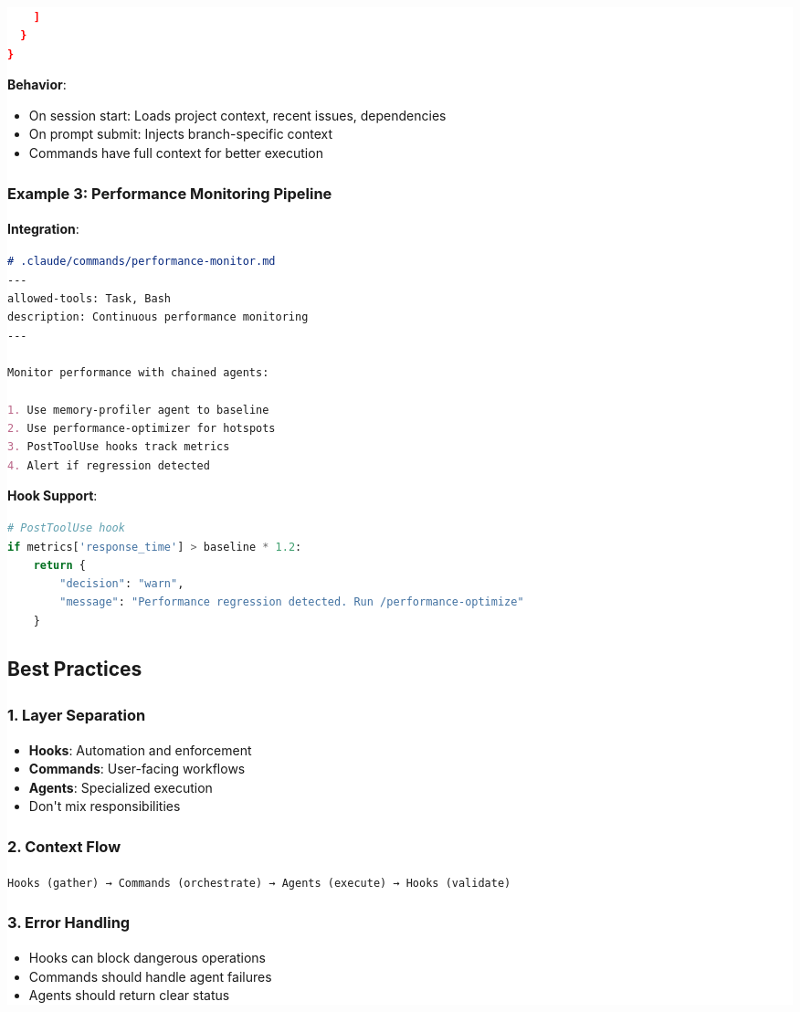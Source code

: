 ```json
    ]
  }
}
```

**Behavior**:
- On session start: Loads project context, recent issues, dependencies
- On prompt submit: Injects branch-specific context
- Commands have full context for better execution

### Example 3: Performance Monitoring Pipeline

**Integration**:
```markdown
# .claude/commands/performance-monitor.md
---
allowed-tools: Task, Bash
description: Continuous performance monitoring
---

Monitor performance with chained agents:

1. Use memory-profiler agent to baseline
2. Use performance-optimizer for hotspots
3. PostToolUse hooks track metrics
4. Alert if regression detected
```

**Hook Support**:
```python
# PostToolUse hook
if metrics['response_time'] > baseline * 1.2:
    return {
        "decision": "warn",
        "message": "Performance regression detected. Run /performance-optimize"
    }
```

## Best Practices

### 1. Layer Separation
- **Hooks**: Automation and enforcement
- **Commands**: User-facing workflows
- **Agents**: Specialized execution
- Don't mix responsibilities

### 2. Context Flow
```
Hooks (gather) → Commands (orchestrate) → Agents (execute) → Hooks (validate)
```

### 3. Error Handling
- Hooks can block dangerous operations
- Commands should handle agent failures
- Agents should return clear status

